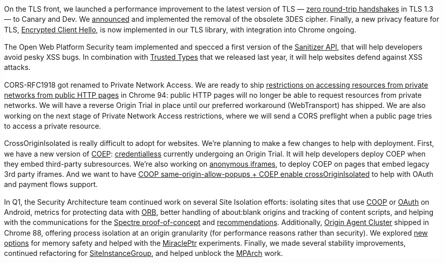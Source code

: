 On the TLS front, we launched a performance improvement to the latest version of
TLS — [zero round-trip
handshakes](https://www.chromestatus.com/feature/5447945241493504) in TLS 1.3 —
to Canary and Dev. We
[announced](https://groups.google.com/a/chromium.org/g/blink-dev/c/RShdgyaDoX4/m/JikQYHPuBQAJ)
and implemented the removal of the obsolete 3DES cipher. Finally, a new privacy
feature for TLS, [Encrypted Client
Hello](https://www.chromestatus.com/feature/6196703843581952), is now
implemented in our TLS library, with integration into Chrome ongoing.

The Open Web Platform Security team implemented and specced a first version of
the [Sanitizer API](https://wicg.github.io/sanitizer-api/), that will help
developers avoid pesky XSS bugs. In combination with [Trusted
Types](https://web.dev/trusted-types/#:~:text=Trusted%20Types%20give%20you%20the,is%20available%20for%20other%20browsers.)
that we released last year, it will help websites defend against XSS attacks.

CORS-RFC1918 got renamed to Private Network Access. We are ready to ship
[restrictions on accessing resources from private networks from public HTTP
pages](https://developer.chrome.com/blog/private-network-access-update/) in
Chrome 94: public HTTP pages will no longer be able to request resources from
private networks. We will have a reverse Origin Trial in place until our
preferred workaround (WebTransport) has shipped. We are also working on the next
stage of Private Network Access restrictions, where we will send a CORS
preflight when a public page tries to access a private resource.

CrossOriginIsolated is really difficult to adopt for websites. We’re planning to
make a few changes to help with deployment. First, we have a new version of
[COEP](https://html.spec.whatwg.org/multipage/origin.html#coep):
[credentialless](https://developer.chrome.com/blog/coep-credentialless-origin-trial/)
currently undergoing an Origin Trial. It will help developers deploy COEP when
they embed third-party subresources. We’re also working on [anonymous
iframes](https://github.com/camillelamy/explainers/blob/main/anonymous_iframes.md),
to deploy COEP on pages that embed legacy 3rd party iframes. And we want to have
[COOP same-origin-allow-popups + COEP enable
crossOriginIsolated](https://github.com/camillelamy/explainers/blob/main/coi-with-popups.md)
to help with OAuth and payment flows support.

In Q1, the Security Architecture team continued work on several Site Isolation
efforts: isolating sites that use [COOP](https://crbug.com/1018656) or
[OAuth](https://crbug.com/960888) on Android, metrics for protecting data with
[ORB](https://github.com/annevk/orb), better handling of about:blank origins and
tracking of content scripts, and helping with the communications for the
[Spectre
proof-of-concept](https://security.googleblog.com/2021/03/a-spectre-proof-of-concept-for-spectre.html)
and
[recommendations](https://blog.chromium.org/2021/03/mitigating-side-channel-attacks.html).
Additionally, [Origin Agent Cluster](https://web.dev/origin-agent-cluster/)
shipped in Chrome 88, offering process isolation at an origin granularity (for
performance reasons rather than security). We explored [new
options](https://chromium-review.googlesource.com/c/chromium/src/+/2782585) for
memory safety and helped with the
[MiraclePtr](https://docs.google.com/document/d/1pnnOAIz_DMWDI4oIOFoMAqLnf_MZ2GsrJNb_dbQ3ZBg/edit?usp=sharing)
experiments. Finally, we made several stability improvements, continued
refactoring for [SiteInstanceGroup](https://crbug.com/1195535), and helped
unblock the
[MPArch](https://docs.google.com/document/d/1NginQ8k0w3znuwTiJ5qjYmBKgZDekvEPC22q0I4swxQ/edit)
work.
